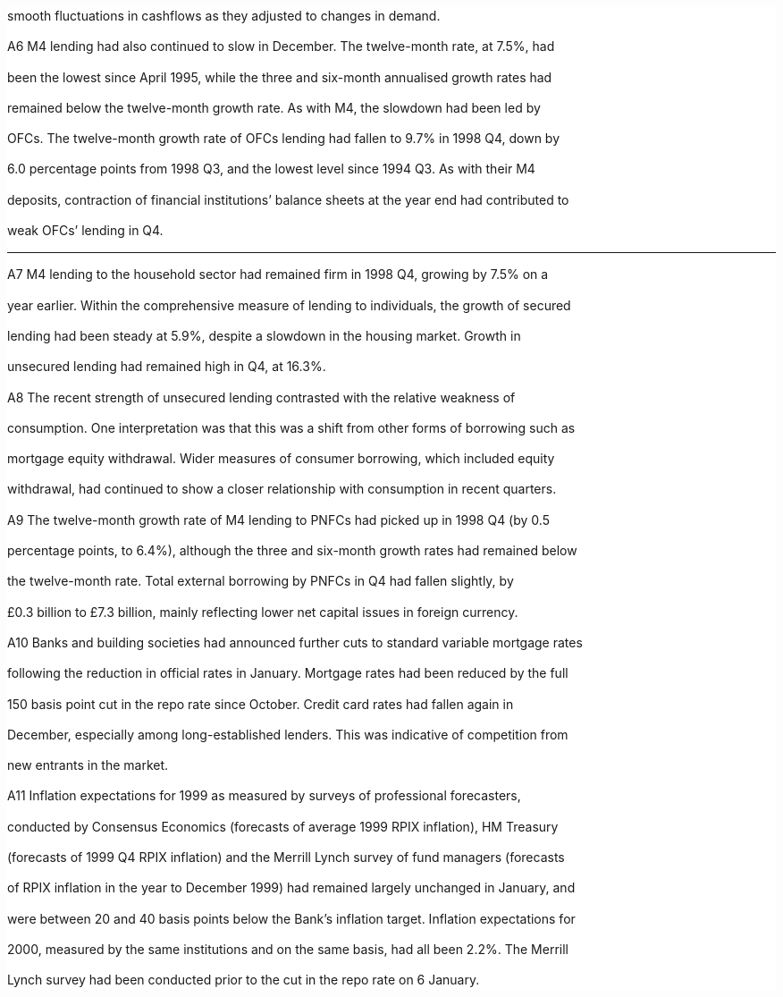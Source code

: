 smooth fluctuations in cashflows as they adjusted to changes in demand.

A6 M4 lending had also continued to slow in December. The twelve-month rate, at 7.5%, had

been the lowest since April 1995, while the three and six-month annualised growth rates had

remained below the twelve-month growth rate. As with M4, the slowdown had been led by

OFCs. The twelve-month growth rate of OFCs lending had fallen to 9.7% in 1998 Q4, down by

6.0 percentage points from 1998 Q3, and the lowest level since 1994 Q3. As with their M4

deposits, contraction of financial institutions’ balance sheets at the year end had contributed to

weak OFCs’ lending in Q4.


-----

A7 M4 lending to the household sector had remained firm in 1998 Q4, growing by 7.5% on a

year earlier. Within the comprehensive measure of lending to individuals, the growth of secured

lending had been steady at 5.9%, despite a slowdown in the housing market. Growth in

unsecured lending had remained high in Q4, at 16.3%.

A8 The recent strength of unsecured lending contrasted with the relative weakness of

consumption. One interpretation was that this was a shift from other forms of borrowing such as

mortgage equity withdrawal. Wider measures of consumer borrowing, which included equity

withdrawal, had continued to show a closer relationship with consumption in recent quarters.

A9 The twelve-month growth rate of M4 lending to PNFCs had picked up in 1998 Q4 (by 0.5

percentage points, to 6.4%), although the three and six-month growth rates had remained below

the twelve-month rate. Total external borrowing by PNFCs in Q4 had fallen slightly, by

£0.3 billion to £7.3 billion, mainly reflecting lower net capital issues in foreign currency.

A10 Banks and building societies had announced further cuts to standard variable mortgage rates

following the reduction in official rates in January. Mortgage rates had been reduced by the full

150 basis point cut in the repo rate since October. Credit card rates had fallen again in

December, especially among long-established lenders. This was indicative of competition from

new entrants in the market.

A11 Inflation expectations for 1999 as measured by surveys of professional forecasters,

conducted by Consensus Economics (forecasts of average 1999 RPIX inflation), HM Treasury

(forecasts of 1999 Q4 RPIX inflation) and the Merrill Lynch survey of fund managers (forecasts

of RPIX inflation in the year to December 1999) had remained largely unchanged in January, and

were between 20 and 40 basis points below the Bank’s inflation target. Inflation expectations for

2000, measured by the same institutions and on the same basis, had all been 2.2%. The Merrill

Lynch survey had been conducted prior to the cut in the repo rate on 6 January.
